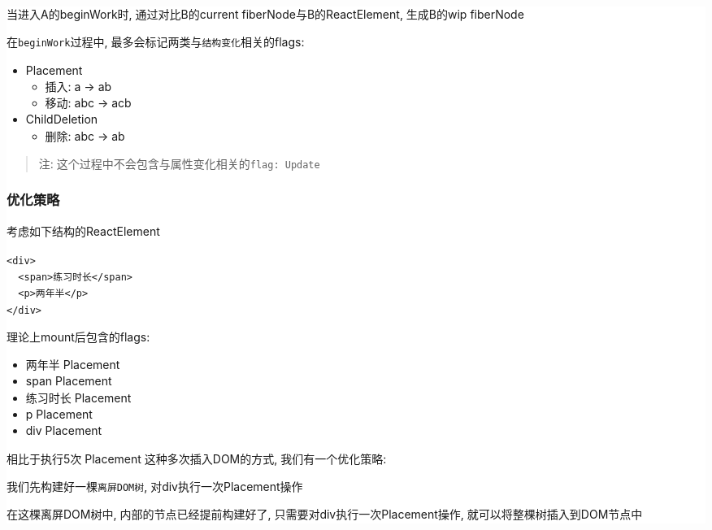 当进入A的beginWork时, 通过对比B的current fiberNode与B的ReactElement, 生成B的wip fiberNode

在`beginWork`过程中, 最多会标记两类与`结构变化`相关的flags:
+ Placement
  - 插入: a -> ab
  - 移动: abc -> acb
+ ChildDeletion
  - 删除: abc -> ab

> 注: 这个过程中不会包含与属性变化相关的`flag: Update`

### 优化策略

考虑如下结构的ReactElement

```tsx
<div>
  <span>练习时长</span>
  <p>两年半</p>
</div>
```

理论上mount后包含的flags:

+ 两年半 Placement
+ span Placement
+ 练习时长 Placement
+ p Placement
+ div Placement

相比于执行5次 Placement 这种多次插入DOM的方式, 我们有一个优化策略:

我们先构建好一棵`离屏DOM树`, 对div执行一次Placement操作

在这棵离屏DOM树中, 内部的节点已经提前构建好了, 只需要对div执行一次Placement操作, 就可以将整棵树插入到DOM节点中


